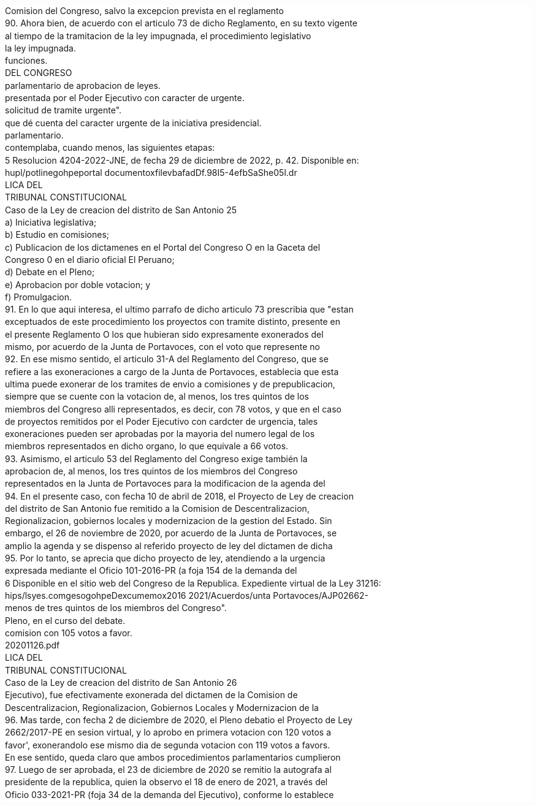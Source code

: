 Comision del Congreso, salvo la excepcion prevista en el reglamento  
90. Ahora bien, de acuerdo con el articulo 73 de dicho Reglamento, en su texto vigente  
al tiempo de la tramitacion de la ley impugnada, el procedimiento legislativo  
la ley impugnada.  
funciones.  
DEL CONGRESO  
parlamentario de aprobacion de leyes.  
presentada por el Poder Ejecutivo con caracter de urgente.  
solicitud de tramite urgente".  
que dé cuenta del caracter urgente de la iniciativa presidencial.  
parlamentario.  
contemplaba, cuando menos, las siguientes etapas:  
5 Resolucion 4204-2022-JNE, de fecha 29 de diciembre de 2022, p. 42. Disponible en:  
hupl/potlinegohpeportal documentoxfilevbafadDf.98I5-4efbSaShe05l.dr  
LICA DEL  
TRIBUNAL CONSTITUCIONAL  
Caso de la Ley de creacion del distrito de San Antonio 25  
a) Iniciativa legislativa;  
b) Estudio en comisiones;  
c) Publicacion de los dictamenes en el Portal del Congreso O en la Gaceta del  
Congreso 0 en el diario oficial El Peruano;  
d) Debate en el Pleno;  
e) Aprobacion por doble votacion; y  
f) Promulgacion.  
91. En lo que aqui interesa, el ultimo parrafo de dicho articulo 73 prescribia que "estan  
exceptuados de este procedimiento los proyectos con tramite distinto, presente en  
el presente Reglamento O los que hubieran sido expresamente exonerados del  
mismo, por acuerdo de la Junta de Portavoces, con el voto que represente no  
92. En ese mismo sentido, el articulo 31-A del Reglamento del Congreso, que se  
refiere a las exoneraciones a cargo de la Junta de Portavoces, establecia que esta  
ultima puede exonerar de los tramites de envio a comisiones y de prepublicacion,  
siempre que se cuente con la votacion de, al menos, los tres quintos de los  
miembros del Congreso alli representados, es decir, con 78 votos, y que en el caso  
de proyectos remitidos por el Poder Ejecutivo con cardcter de urgencia, tales  
exoneraciones pueden ser aprobadas por la mayoria del numero legal de los  
miembros representados en dicho organo, lo que equivale a 66 votos.  
93. Asimismo, el articulo 53 del Reglamento del Congreso exige también la  
aprobacion de, al menos, los tres quintos de los miembros del Congreso  
representados en la Junta de Portavoces para la modificacion de la agenda del  
94. En el presente caso, con fecha 10 de abril de 2018, el Proyecto de Ley de creacion  
del distrito de San Antonio fue remitido a la Comision de Descentralizacion,  
Regionalizacion, gobiernos locales y modernizacion de la gestion del Estado. Sin  
embargo, el 26 de noviembre de 2020, por acuerdo de la Junta de Portavoces, se  
amplio la agenda y se dispenso al referido proyecto de ley del dictamen de dicha  
95. Por lo tanto, se aprecia que dicho proyecto de ley, atendiendo a la urgencia  
expresada mediante el Oficio 101-2016-PR (a foja 154 de la demanda del  
6 Disponible en el sitio web del Congreso de la Republica. Expediente virtual de la Ley 31216:  
hips/lsyes.comgesogohpeDexcumemox2016 2021/Acuerdos/unta Portavoces/AJP02662-  
menos de tres quintos de los miembros del Congreso".  
Pleno, en el curso del debate.  
comision con 105 votos a favor.  
20201126.pdf  
LICA DEL  
TRIBUNAL CONSTITUCIONAL  
Caso de la Ley de creacion del distrito de San Antonio 26  
Ejecutivo), fue efectivamente exonerada del dictamen de la Comision de  
Descentralizacion, Regionalizacion, Gobiernos Locales y Modernizacion de la  
96. Mas tarde, con fecha 2 de diciembre de 2020, el Pleno debatio el Proyecto de Ley  
2662/2017-PE en sesion virtual, y lo aprobo en primera votacion con 120 votos a  
favor', exonerandolo ese mismo dia de segunda votacion con 119 votos a favors.  
En ese sentido, queda claro que ambos procedimientos parlamentarios cumplieron  
97. Luego de ser aprobada, el 23 de diciembre de 2020 se remitio la autografa al  
presidente de la republica, quien la observo el 18 de enero de 2021, a través del  
Oficio 033-2021-PR (foja 34 de la demanda del Ejecutivo), conforme lo establece  